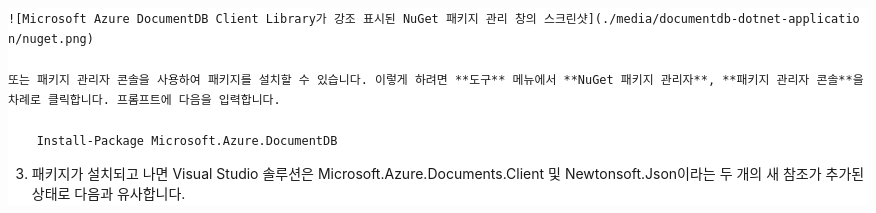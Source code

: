   	![Microsoft Azure DocumentDB Client Library가 강조 표시된 NuGet 패키지 관리 창의 스크린샷](./media/documentdb-dotnet-application/nuget.png)

  	또는 패키지 관리자 콘솔을 사용하여 패키지를 설치할 수 있습니다. 이렇게 하려면 **도구** 메뉴에서 **NuGet 패키지 관리자**, **패키지 관리자 콘솔**을 차례로 클릭합니다. 프롬프트에 다음을 입력합니다.

		Install-Package Microsoft.Azure.DocumentDB

3. 패키지가 설치되고 나면 Visual Studio 솔루션은 Microsoft.Azure.Documents.Client 및 Newtonsoft.Json이라는 두 개의 새 참조가 추가된 상태로 다음과 유사합니다.
